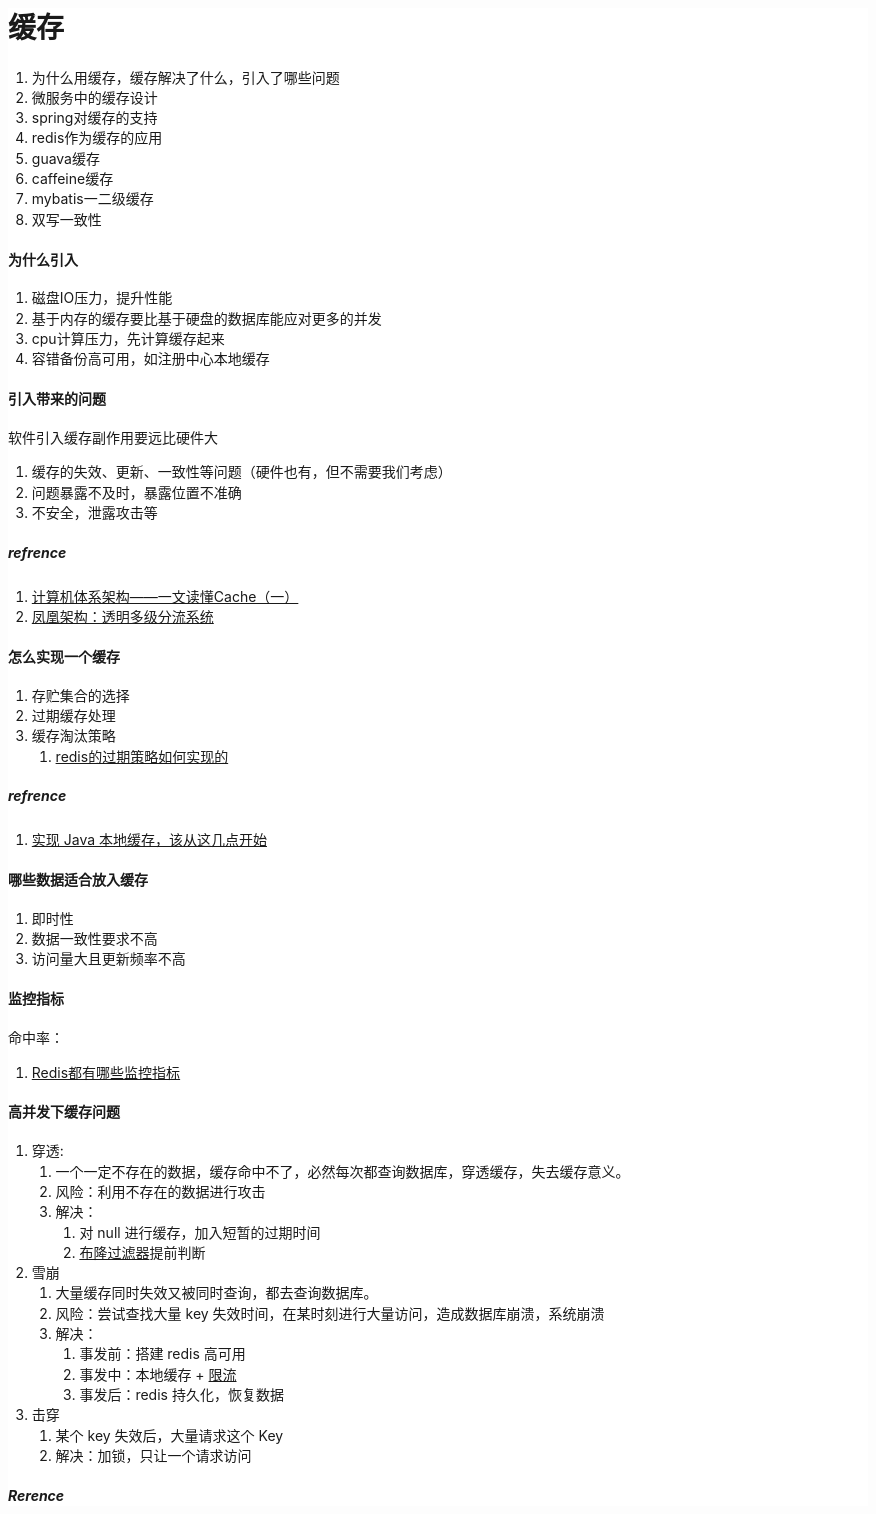 # 缓存

1. 为什么用缓存，缓存解决了什么，引入了哪些问题
2. 微服务中的缓存设计
3. spring对缓存的支持
4. redis作为缓存的应用
5. guava缓存
6. caffeine缓存
7. mybatis一二级缓存
8. 双写一致性

#### 为什么引入
1. 磁盘IO压力，提升性能
2. 基于内存的缓存要比基于硬盘的数据库能应对更多的并发
3. cpu计算压力，先计算缓存起来
4. 容错备份高可用，如注册中心本地缓存

#### 引入带来的问题
软件引入缓存副作用要远比硬件大
1. 缓存的失效、更新、一致性等问题（硬件也有，但不需要我们考虑）
2. 问题暴露不及时，暴露位置不准确
3. 不安全，泄露攻击等

##### refrence
1. [计算机体系架构——一文读懂Cache（一）](https://zhuanlan.zhihu.com/p/386919471)
2. [凤凰架构：透明多级分流系统](http://icyfenix.cn/architect-perspective/general-architecture/diversion-system/)

#### 怎么实现一个缓存
1. 存贮集合的选择
2. 过期缓存处理
3. 缓存淘汰策略
	1. [redis的过期策略如何实现的](https://mp.weixin.qq.com/s/VCUXY045_svNIDtF3ubxsw)
##### refrence
1. [实现 Java 本地缓存，该从这几点开始](https://mp.weixin.qq.com/s?__biz=MzAxNjM2MTk0Ng==&mid=2247488593&idx=2&sn=9e16a6dc3c80e020989ff53fd4114762)

#### 哪些数据适合放入缓存
1. 即时性
2. 数据一致性要求不高
3. 访问量大且更新频率不高

#### 监控指标
命中率：
1. [Redis都有哪些监控指标](https://blog.51cto.com/yht1990/2503819)
#### 高并发下缓存问题
1. 穿透:
	1. 一个一定不存在的数据，缓存命中不了，必然每次都查询数据库，穿透缓存，失去缓存意义。
	2. 风险：利用不存在的数据进行攻击
	3. 解决：
		1. 对 null 进行缓存，加入短暂的过期时间
		2. [布隆过滤器](缓存.md#布隆过滤器)提前判断
2. 雪崩
	1. 大量缓存同时失效又被同时查询，都去查询数据库。
	2. 风险：尝试查找大量 key 失效时间，在某时刻进行大量访问，造成数据库崩溃，系统崩溃
	3. 解决：
		1. 事发前：搭建 redis 高可用
		2. 事发中：本地缓存 + [限流](限流.md#限流)
		3. 事发后：redis 持久化，恢复数据
3. 击穿
	1. 某个 key 失效后，大量请求这个 Key
	2. 解决：加锁，只让一个请求访问
##### Rerence